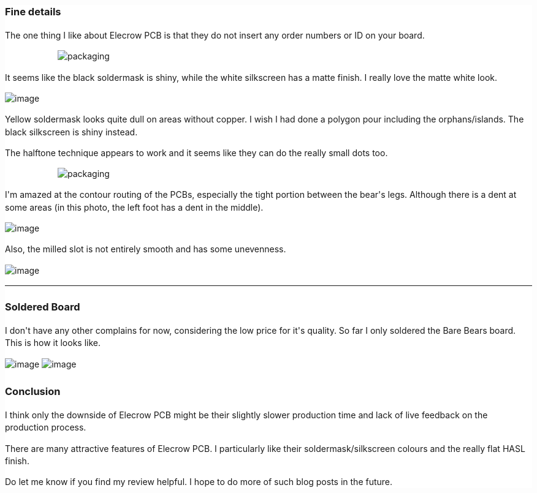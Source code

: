 ### Fine details

The one thing I like about Elecrow PCB is that they do not insert any order numbers or ID on your board.

<img src="{attach}elecrow-pcb-review_image18.jpg"
     alt="packaging"
     style="width: 80%; margin: auto; display: block;"/>

It seems like the black soldermask is shiny, while the white silkscreen has a matte finish. I really love the matte white look.

![image]({attach}elecrow-pcb-review_image19.jpg)

Yellow soldermask looks quite dull on areas without copper. I wish I had done a polygon pour including the orphans/islands. The black silkscreen is shiny instead.

The halftone technique appears to work and it seems like they can do the really small dots too.

<img src="{attach}elecrow-pcb-review_image20.jpg"
     alt="packaging"
     style="width: 80%; margin: auto; display: block;"/>

I'm amazed at the contour routing of the PCBs, especially the tight portion between the bear's legs. Although there is a dent at some areas (in this photo, the left foot has a dent in the middle).

![image]({attach}elecrow-pcb-review_image21.jpg)

Also, the milled slot is not entirely smooth and has some unevenness.

![image]({attach}elecrow-pcb-review_image22.jpg)

---

### Soldered Board

I don't have any other complains for now, considering the low price for it's quality.
So far I only soldered the Bare Bears board. This is how it looks like.

![image]({attach}elecrow-pcb-review_image23.jpg)
![image]({attach}elecrow-pcb-review_image24.jpg)

### Conclusion

I think only the downside of Elecrow PCB might be their slightly slower production time and lack of live feedback on the production process.

There are many attractive features of Elecrow PCB. I particularly like their soldermask/silkscreen colours and the really flat HASL finish.

Do let me know if you find my review helpful. I hope to do more of such blog posts in the future.
